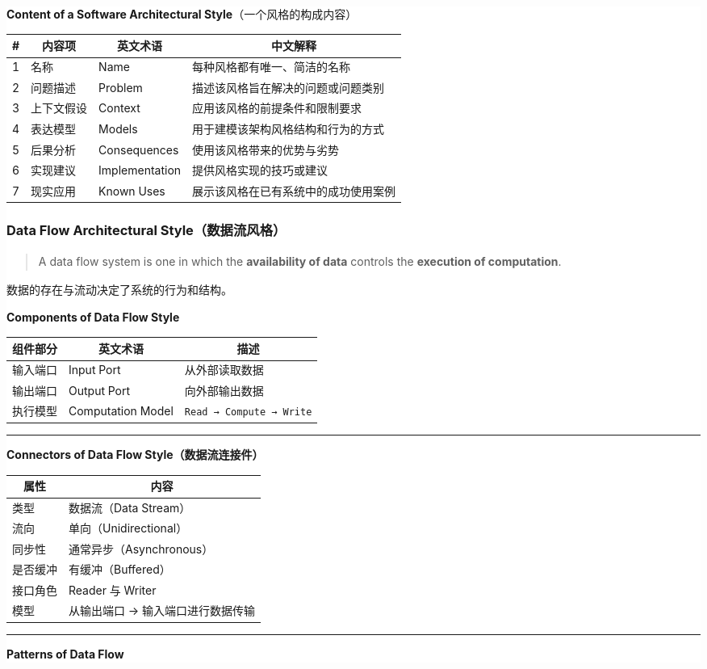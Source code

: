 **Content of a Software Architectural Style**（一个风格的构成内容）

| #    | 内容项     | 英文术语       | 中文解释                             |
| ---- | ---------- | -------------- | ------------------------------------ |
| 1    | 名称       | Name           | 每种风格都有唯一、简洁的名称         |
| 2    | 问题描述   | Problem        | 描述该风格旨在解决的问题或问题类别   |
| 3    | 上下文假设 | Context        | 应用该风格的前提条件和限制要求       |
| 4    | 表达模型   | Models         | 用于建模该架构风格结构和行为的方式   |
| 5    | 后果分析   | Consequences   | 使用该风格带来的优势与劣势           |
| 6    | 实现建议   | Implementation | 提供风格实现的技巧或建议             |
| 7    | 现实应用   | Known Uses     | 展示该风格在已有系统中的成功使用案例 |

### Data Flow Architectural Style（数据流风格）

> A data flow system is one in which the **availability of data** controls the **execution of computation**.

数据的存在与流动决定了系统的行为和结构。

**Components of Data Flow Style**

| 组件部分 | 英文术语          | 描述                     |
| -------- | ----------------- | ------------------------ |
| 输入端口 | Input Port        | 从外部读取数据           |
| 输出端口 | Output Port       | 向外部输出数据           |
| 执行模型 | Computation Model | `Read → Compute → Write` |

---

**Connectors of Data Flow Style（数据流连接件）**

| 属性     | 内容                              |
| -------- | --------------------------------- |
| 类型     | 数据流（Data Stream）             |
| 流向     | 单向（Unidirectional）            |
| 同步性   | 通常异步（Asynchronous）          |
| 是否缓冲 | 有缓冲（Buffered）                |
| 接口角色 | Reader 与 Writer                  |
| 模型     | 从输出端口 → 输入端口进行数据传输 |

---

**Patterns of Data Flow**
